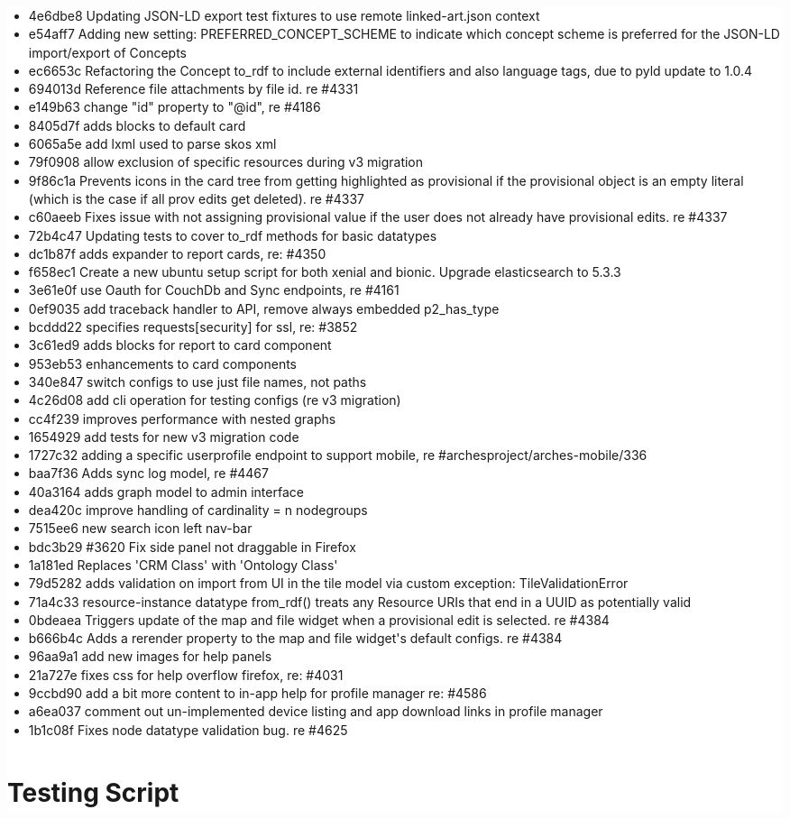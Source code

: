 - 4e6dbe8 Updating JSON-LD export test fixtures to use remote linked-art.json context
- e54aff7 Adding new setting: PREFERRED_CONCEPT_SCHEME to indicate which concept scheme is preferred for the JSON-LD import/export of Concepts
- ec6653c Refactoring the Concept to_rdf to include external identifiers and also language tags, due to pyld update to 1.0.4
- 694013d Reference file attachments by file id. re #4331
- e149b63 change "id" property to "@id", re #4186
- 8405d7f adds blocks to default card
- 6065a5e add lxml used to parse skos xml
- 79f0908 allow exclusion of specific resources during v3 migration
- 9f86c1a Prevents icons in the card tree from getting highlighted as provisional if the provisional object is an empty literal (which is the case if all prov edits get deleted). re #4337
- c60aeeb Fixes issue with not assigning provisional value if the user does not already have provisional edits. re #4337
- 72b4c47 Updating tests to cover to_rdf methods for basic datatypes
- dc1b87f adds expander to report cards, re: #4350
- f658ec1 Create a new ubuntu setup script for both xenial and bionic. Upgrade elasticsearch to 5.3.3
- 3e61e0f use Oauth for CouchDb and Sync endpoints, re #4161
- 0ef9035 add traceback handler to API, remove always embedded p2_has_type
- bcddd22 specifies requests[security] for ssl, re: #3852
- 3c61ed9 adds blocks for report to card component
- 953eb53 enhancements to card components
- 340e847 switch configs to use just file names, not paths
- 4c26d08 add cli operation for testing configs (re v3 migration)
- cc4f239 improves performance with nested graphs
- 1654929 add tests for new v3 migration code
- 1727c32 adding a specific userprofile endpoint to support mobile, re #archesproject/arches-mobile/336
- baa7f36 Adds sync log model, re #4467
- 40a3164 adds graph model to admin interface
- dea420c improve handling of cardinality = n nodegroups
- 7515ee6 new search icon left nav-bar
- bdc3b29 #3620 Fix side panel not draggable in Firefox
- 1a181ed Replaces 'CRM Class' with 'Ontology Class'
- 79d5282 adds validation on import from UI in the tile model via custom exception: TileValidationError
- 71a4c33 resource-instance datatype from_rdf() treats any Resource URIs that end in a UUID as potentially valid
- 0bdeaea Triggers update of the map and file widget when a provisional edit is selected. re #4384
- b666b4c Adds a rerender property to the map and file widget's default configs. re #4384
- 96aa9a1 add new images for help panels
- 21a727e fixes css for help overflow firefox, re: #4031
- 9ccbd90 add a bit more content to in-app help for profile manager re: #4586
- a6ea037 comment out un-implemented device listing and app download links in profile manager
- 1b1c08f Fixes node datatype validation bug. re #4625



# Testing Script
